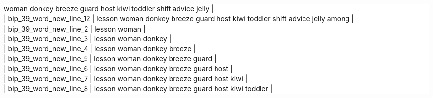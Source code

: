 woman
donkey
breeze
guard
host
kiwi
toddler
shift
advice
jelly |  
| bip_39_word_new_line_12 | lesson
woman
donkey
breeze
guard
host
kiwi
toddler
shift
advice
jelly
among |  
| bip_39_word_new_line_2 | lesson
woman |  
| bip_39_word_new_line_3 | lesson
woman
donkey |  
| bip_39_word_new_line_4 | lesson
woman
donkey
breeze |  
| bip_39_word_new_line_5 | lesson
woman
donkey
breeze
guard |  
| bip_39_word_new_line_6 | lesson
woman
donkey
breeze
guard
host |  
| bip_39_word_new_line_7 | lesson
woman
donkey
breeze
guard
host
kiwi |  
| bip_39_word_new_line_8 | lesson
woman
donkey
breeze
guard
host
kiwi
toddler |  